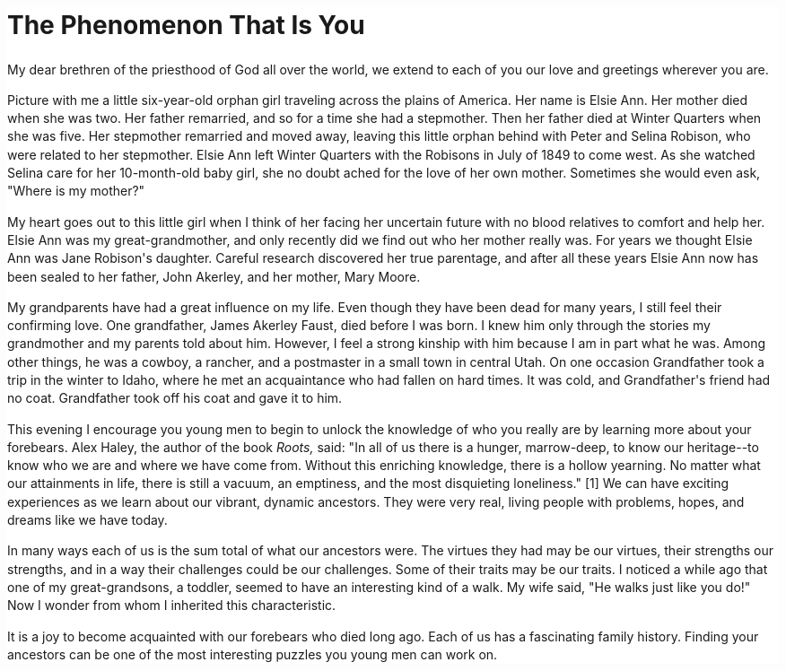# The Phenomenon That Is You

My dear brethren of the priesthood of God all over the world, we extend to
each of you our love and greetings wherever you are.

Picture with me a little six-year-old orphan girl traveling across the plains
of America. Her name is Elsie Ann. Her mother died when she was two. Her
father remarried, and so for a time she had a stepmother. Then her father died
at Winter Quarters when she was five. Her stepmother remarried and moved away,
leaving this little orphan behind with Peter and Selina Robison, who were
related to her stepmother. Elsie Ann left Winter Quarters with the Robisons in
July of 1849 to come west. As she watched Selina care for her 10-month-old
baby girl, she no doubt ached for the love of her own mother. Sometimes she
would even ask, "Where is my mother?"

My heart goes out to this little girl when I think of her facing her uncertain
future with no blood relatives to comfort and help her. Elsie Ann was my
great-grandmother, and only recently did we find out who her mother really
was. For years we thought Elsie Ann was Jane Robison's daughter. Careful
research discovered her true parentage, and after all these years Elsie Ann
now has been sealed to her father, John Akerley, and her mother, Mary Moore.

My grandparents have had a great influence on my life. Even though they have
been dead for many years, I still feel their confirming love. One grandfather,
James Akerley Faust, died before I was born. I knew him only through the
stories my grandmother and my parents told about him. However, I feel a strong
kinship with him because I am in part what he was. Among other things, he was
a cowboy, a rancher, and a postmaster in a small town in central Utah. On one
occasion Grandfather took a trip in the winter to Idaho, where he met an
acquaintance who had fallen on hard times. It was cold, and Grandfather's
friend had no coat. Grandfather took off his coat and gave it to him.

This evening I encourage you young men to begin to unlock the knowledge of who
you really are by learning more about your forebears. Alex Haley, the author
of the book _Roots,_ said: "In all of us there is a hunger, marrow-deep, to
know our heritage--to know who we are and where we have come from. Without
this enriching knowledge, there is a hollow yearning. No matter what our
attainments in life, there is still a vacuum, an emptiness, and the most
disquieting loneliness." [1]  We can have exciting experiences as we learn
about our vibrant, dynamic ancestors. They were very real, living people with
problems, hopes, and dreams like we have today.

In many ways each of us is the sum total of what our ancestors were. The
virtues they had may be our virtues, their strengths our strengths, and in a
way their challenges could be our challenges. Some of their traits may be our
traits. I noticed a while ago that one of my great-grandsons, a toddler,
seemed to have an interesting kind of a walk. My wife said, "He walks just
like you do!" Now I wonder from whom I inherited this characteristic.

It is a joy to become acquainted with our forebears who died long ago. Each of
us has a fascinating family history. Finding your ancestors can be one of the
most interesting puzzles you young men can work on.

